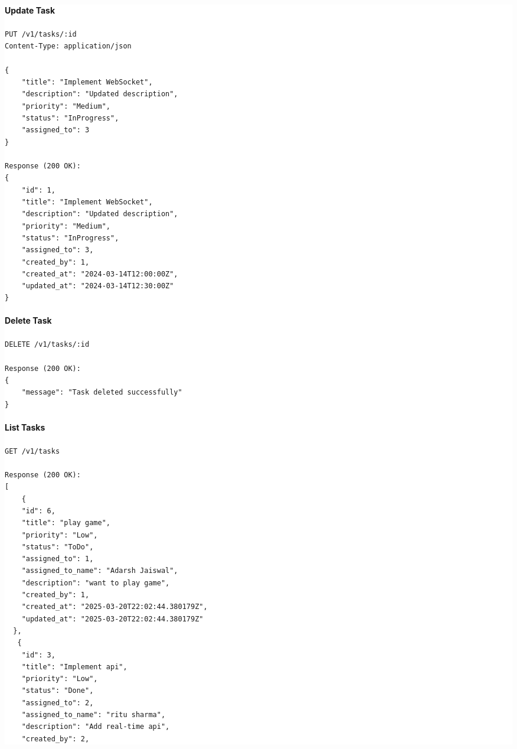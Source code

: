 #### Update Task
```http
PUT /v1/tasks/:id
Content-Type: application/json

{
    "title": "Implement WebSocket",
    "description": "Updated description",
    "priority": "Medium",
    "status": "InProgress",
    "assigned_to": 3
}

Response (200 OK):
{
    "id": 1,
    "title": "Implement WebSocket",
    "description": "Updated description",
    "priority": "Medium",
    "status": "InProgress",
    "assigned_to": 3,
    "created_by": 1,
    "created_at": "2024-03-14T12:00:00Z",
    "updated_at": "2024-03-14T12:30:00Z"
}
```

#### Delete Task
```http
DELETE /v1/tasks/:id

Response (200 OK):
{
    "message": "Task deleted successfully"
}
```

#### List Tasks
```http
GET /v1/tasks

Response (200 OK):
[
    {
    "id": 6,
    "title": "play game",
    "priority": "Low",
    "status": "ToDo",
    "assigned_to": 1,
    "assigned_to_name": "Adarsh Jaiswal",
    "description": "want to play game",
    "created_by": 1,
    "created_at": "2025-03-20T22:02:44.380179Z",
    "updated_at": "2025-03-20T22:02:44.380179Z"
  },
   {
    "id": 3,
    "title": "Implement api",
    "priority": "Low",
    "status": "Done",
    "assigned_to": 2,
    "assigned_to_name": "ritu sharma",
    "description": "Add real-time api",
    "created_by": 2,
```